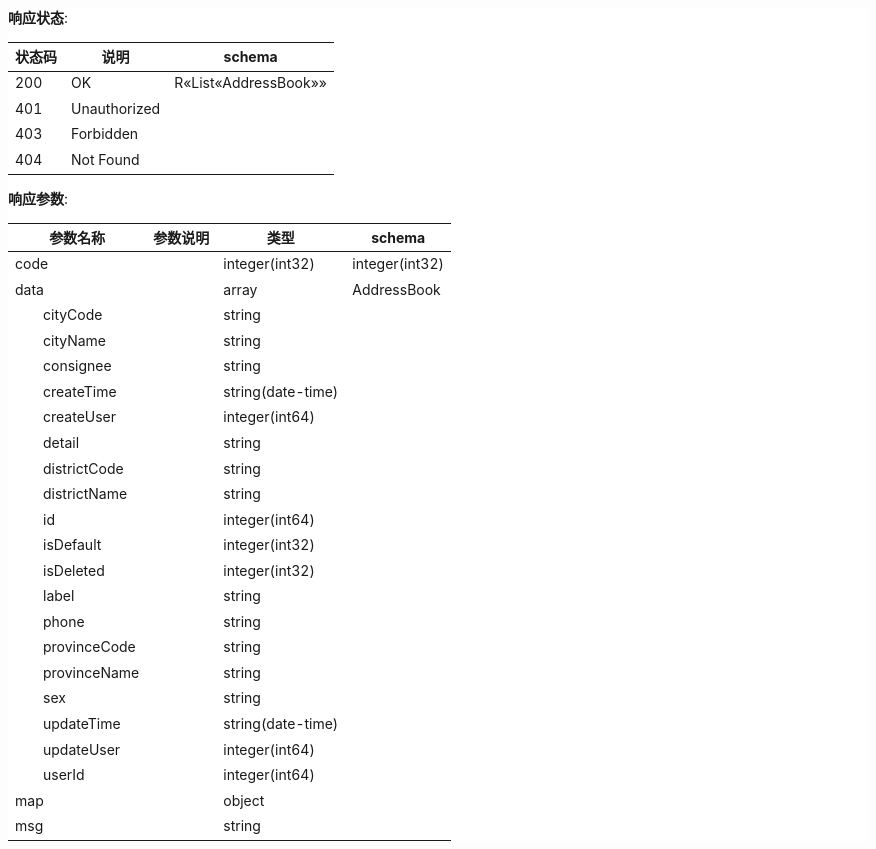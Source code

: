 **响应状态**:

| 状态码 | 说明         | schema               |
| ------ | ------------ | -------------------- |
| 200    | OK           | R«List«AddressBook»» |
| 401    | Unauthorized |                      |
| 403    | Forbidden    |                      |
| 404    | Not Found    |                      |

**响应参数**:

| 参数名称                 | 参数说明 | 类型              | schema         |
| ------------------------ | -------- | ----------------- | -------------- |
| code                     |          | integer(int32)    | integer(int32) |
| data                     |          | array             | AddressBook    |
| &emsp;&emsp;cityCode     |          | string            |                |
| &emsp;&emsp;cityName     |          | string            |                |
| &emsp;&emsp;consignee    |          | string            |                |
| &emsp;&emsp;createTime   |          | string(date-time) |                |
| &emsp;&emsp;createUser   |          | integer(int64)    |                |
| &emsp;&emsp;detail       |          | string            |                |
| &emsp;&emsp;districtCode |          | string            |                |
| &emsp;&emsp;districtName |          | string            |                |
| &emsp;&emsp;id           |          | integer(int64)    |                |
| &emsp;&emsp;isDefault    |          | integer(int32)    |                |
| &emsp;&emsp;isDeleted    |          | integer(int32)    |                |
| &emsp;&emsp;label        |          | string            |                |
| &emsp;&emsp;phone        |          | string            |                |
| &emsp;&emsp;provinceCode |          | string            |                |
| &emsp;&emsp;provinceName |          | string            |                |
| &emsp;&emsp;sex          |          | string            |                |
| &emsp;&emsp;updateTime   |          | string(date-time) |                |
| &emsp;&emsp;updateUser   |          | integer(int64)    |                |
| &emsp;&emsp;userId       |          | integer(int64)    |                |
| map                      |          | object            |                |
| msg                      |          | string            |                |
